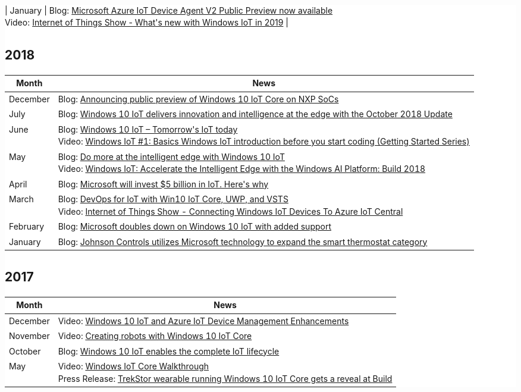 | January | Blog: [Microsoft Azure IoT Device Agent V2 Public Preview now available](https://blogs.windows.com/windowsexperience/2019/01/15/microsoft-azure-iot-device-agent-v2-public-preview-now-available/#xxd5pzBgKdCfZ1JV.97) </br> Video: [Internet of Things Show - What's new with Windows IoT in 2019](https://channel9.msdn.com/Shows/Internet-of-Things-Show/Whats-new-with-Windows-IoT-in-2019) |

## 2018

| Month | News |
| ---- | ---- |
| December | Blog: [Announcing public preview of Windows 10 IoT Core on NXP SoCs](https://blogs.windows.com/windowsexperience/2018/12/14/announcing-public-preview-of-windows-10-iot-core-on-nxp-socs/) |
| July | Blog: [Windows 10 IoT delivers innovation and intelligence at the edge with the October 2018 Update](https://blogs.windows.com/windowsexperience/2018/10/04/windows-10-iot-delivers-innovation-and-intelligence-at-the-edge-with-the-october-2018-update/#9g9hmmO2AdUB1C6F.97) |
| June | Blog: [Windows 10 IoT – Tomorrow's IoT today](https://blogs.windows.com/windowsexperience/2018/06/05/windows-10-iot-tomorrows-iot-today/#wl3TcsFseJ6XROUZ.97) </br> Video: [Windows IoT #1: Basics Windows IoT introduction before you start coding (Getting Started Series)](https://www.youtube.com/watch?v=A-kazyOiBvs&t)|
| May | Blog: [Do more at the intelligent edge with Windows 10 IoT](https://blogs.windows.com/windowsexperience/2018/05/07/do-more-at-the-intelligent-edge-with-windows-10-iot/#uDVaAtoBvz7BGrTf.97) </br> Video: [Windows IoT: Accelerate the Intelligent Edge with the Windows AI Platform: Build 2018](https://www.youtube.com/watch?v=7bFAg6w4J00)|
| April | Blog: [Microsoft will invest $5 billion in IoT. Here's why](https://azure.microsoft.com/blog/microsoft-will-invest-5-billion-in-iot-here-s-why/#:~:text=Julia%20White%20Corporate%20Vice%20President%2C%20Microsoft%20Azure%20Today%2C,and%20the%20world%20at%20large%2C%20with%20connected%20solutions.) |
| March | Blog: [DevOps for IoT with Win10 IoT Core, UWP, and VSTS](https://devblogs.microsoft.com/devops/devops-for-iot-with-win10-iot-core-uwp-and-vsts/) </br> Video: [Internet of Things Show - Connecting Windows IoT Devices To Azure IoT Central](https://channel9.msdn.com/Shows/Internet-of-Things-Show/Connecting-Windows-IoT-Devices-To-IoT-Central)|
| February | Blog: [Microsoft doubles down on Windows 10 IoT with added support](https://blogs.windows.com/windowsexperience/2018/02/27/microsoft-doubles-down-on-windows-10-iot-with-added-support/#DJaDiKX0bYJ1JDHD.97) |
| January | Blog: [Johnson Controls utilizes Microsoft technology to expand the smart thermostat category](https://blogs.windows.com/windowsexperience/2018/01/04/johnson-controls-utilizes-microsoft-technology-expand-smart-thermostat-category/) |

## 2017

| Month | News |
| ---- | ---- |
| December | Video: [Windows 10 IoT and Azure IoT Device Management Enhancements](https://channel9.msdn.com/Shows/Azure-Friday/Windows-10-IoT-and-Azure-IoT-Device-Management-Enhancements?term=windows%20iot%20core) |
| November | Video: [Creating robots with Windows 10 IoT Core](https://www.youtube.com/watch?v=c2RB9xnbfBc) |
| October | Blog: [Windows 10 IoT enables the complete IoT lifecycle](https://blogs.windows.com/windowsdeveloper/2017/10/05/windows-10-iot-enables-complete-iot-lifecycle/) |
| May | Video: [Windows IoT Core Walkthrough](https://channel9.msdn.com/Blogs/Seth-Juarez/Windows-IoT-Core-Walkthrough?term=windows%20iot%20core) </br> Press Release: [TrekStor wearable running Windows 10 IoT Core gets a reveal at Build](https://www.windowscentral.com/trekstor-wearable-running-windows-10-iot) |
